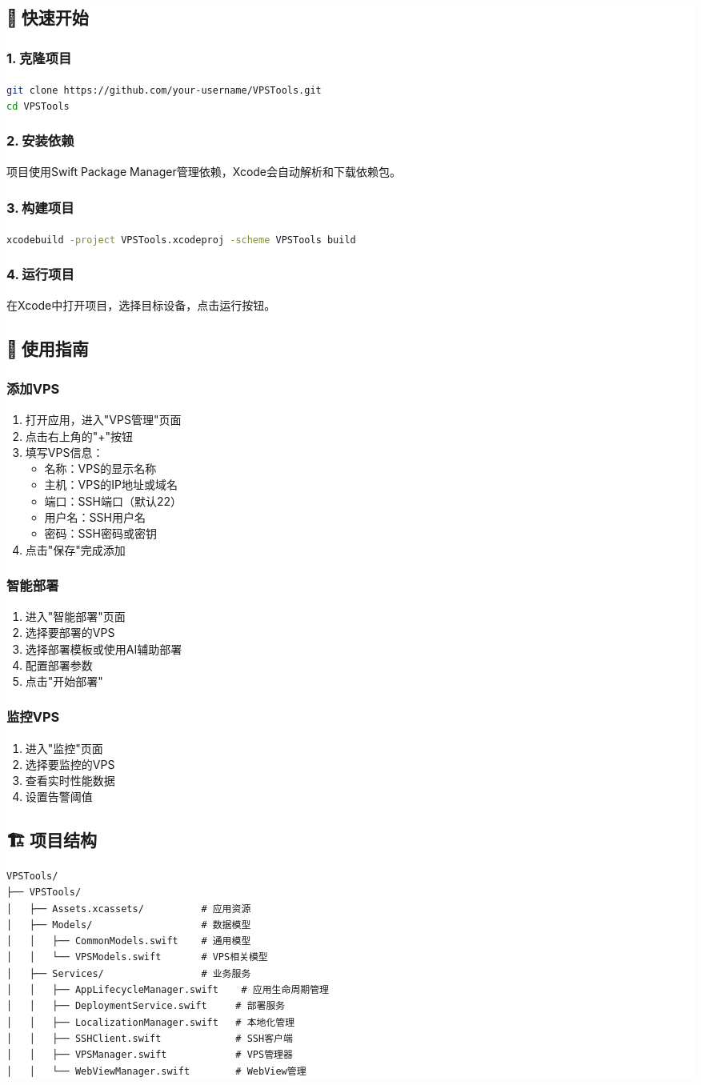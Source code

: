 ## 🚀 快速开始

### 1. 克隆项目
```bash
git clone https://github.com/your-username/VPSTools.git
cd VPSTools
```

### 2. 安装依赖
项目使用Swift Package Manager管理依赖，Xcode会自动解析和下载依赖包。

### 3. 构建项目
```bash
xcodebuild -project VPSTools.xcodeproj -scheme VPSTools build
```

### 4. 运行项目
在Xcode中打开项目，选择目标设备，点击运行按钮。

## 📖 使用指南

### 添加VPS
1. 打开应用，进入"VPS管理"页面
2. 点击右上角的"+"按钮
3. 填写VPS信息：
   - 名称：VPS的显示名称
   - 主机：VPS的IP地址或域名
   - 端口：SSH端口（默认22）
   - 用户名：SSH用户名
   - 密码：SSH密码或密钥
4. 点击"保存"完成添加

### 智能部署
1. 进入"智能部署"页面
2. 选择要部署的VPS
3. 选择部署模板或使用AI辅助部署
4. 配置部署参数
5. 点击"开始部署"

### 监控VPS
1. 进入"监控"页面
2. 选择要监控的VPS
3. 查看实时性能数据
4. 设置告警阈值

## 🏗️ 项目结构

```
VPSTools/
├── VPSTools/
│   ├── Assets.xcassets/          # 应用资源
│   ├── Models/                   # 数据模型
│   │   ├── CommonModels.swift    # 通用模型
│   │   └── VPSModels.swift       # VPS相关模型
│   ├── Services/                 # 业务服务
│   │   ├── AppLifecycleManager.swift    # 应用生命周期管理
│   │   ├── DeploymentService.swift     # 部署服务
│   │   ├── LocalizationManager.swift   # 本地化管理
│   │   ├── SSHClient.swift             # SSH客户端
│   │   ├── VPSManager.swift            # VPS管理器
│   │   └── WebViewManager.swift        # WebView管理
```